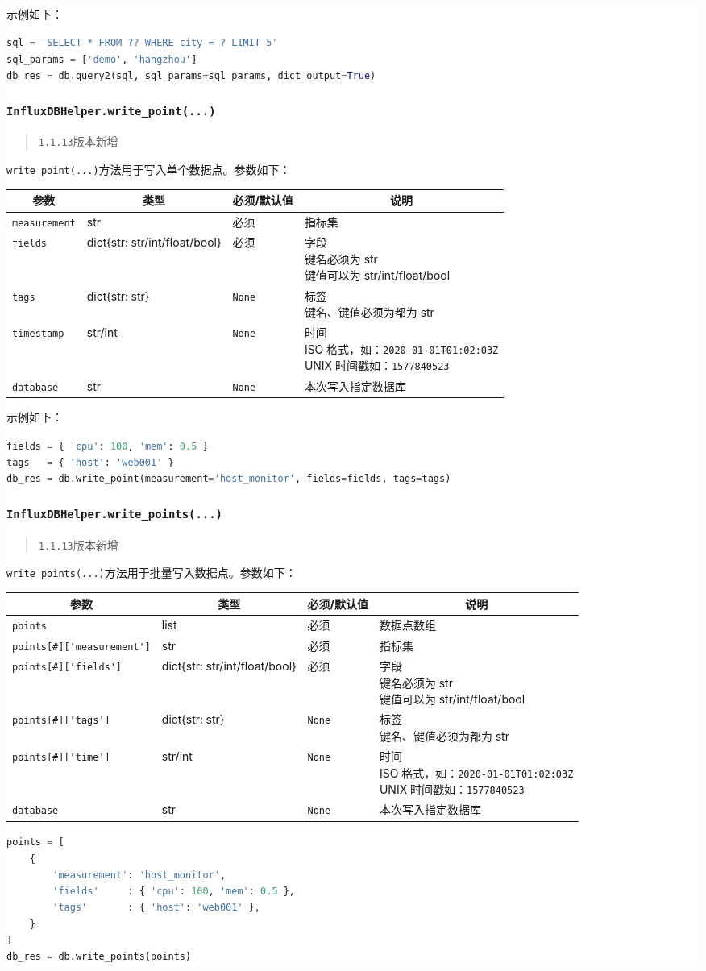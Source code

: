 示例如下：

```python
sql = 'SELECT * FROM ?? WHERE city = ? LIMIT 5'
sql_params = ['demo', 'hangzhou']
db_res = db.query2(sql, sql_params=sql_params, dict_output=True)
```

### `InfluxDBHelper.write_point(...)`

> `1.1.13`版本新增

`write_point(...)`方法用于写入单个数据点。参数如下：

| 参数          | 类型                          | 必须/默认值 | 说明                                                                        |
| ------------- | ----------------------------- | ----------- | --------------------------------------------------------------------------- |
| `measurement` | str                           | 必须        | 指标集                                                                      |
| `fields`      | dict{str: str/int/float/bool} | 必须        | 字段<br>键名必须为 str<br>键值可以为 str/int/float/bool                     |
| `tags`        | dict{str: str}                | `None`      | 标签<br>键名、键值必须为都为 str                                            |
| `timestamp`   | str/int                       | `None`      | 时间<br>ISO 格式，如：`2020-01-01T01:02:03Z`<br>UNIX 时间戳如：`1577840523` |
| `database`    | str                           | `None`      | 本次写入指定数据库                                                          |

示例如下：

```python
fields = { 'cpu': 100, 'mem': 0.5 }
tags   = { 'host': 'web001' }
db_res = db.write_point(measurement='host_monitor', fields=fields, tags=tags)
```

### `InfluxDBHelper.write_points(...)`

> `1.1.13`版本新增

`write_points(...)`方法用于批量写入数据点。参数如下：

| 参数                       | 类型                          | 必须/默认值 | 说明                                                                        |
| -------------------------- | ----------------------------- | ----------- | --------------------------------------------------------------------------- |
| `points`                   | list                          | 必须        | 数据点数组                                                                  |
| `points[#]['measurement']` | str                           | 必须        | 指标集                                                                      |
| `points[#]['fields']`      | dict{str: str/int/float/bool} | 必须        | 字段<br>键名必须为 str<br>键值可以为 str/int/float/bool                     |
| `points[#]['tags']`        | dict{str: str}                | `None`      | 标签<br>键名、键值必须为都为 str                                            |
| `points[#]['time']`        | str/int                       | `None`      | 时间<br>ISO 格式，如：`2020-01-01T01:02:03Z`<br>UNIX 时间戳如：`1577840523` |
| `database`                 | str                           | `None`      | 本次写入指定数据库                                                          |

```python
points = [
    {
        'measurement': 'host_monitor',
        'fields'     : { 'cpu': 100, 'mem': 0.5 },
        'tags'       : { 'host': 'web001' },
    }
]
db_res = db.write_points(points)
```
